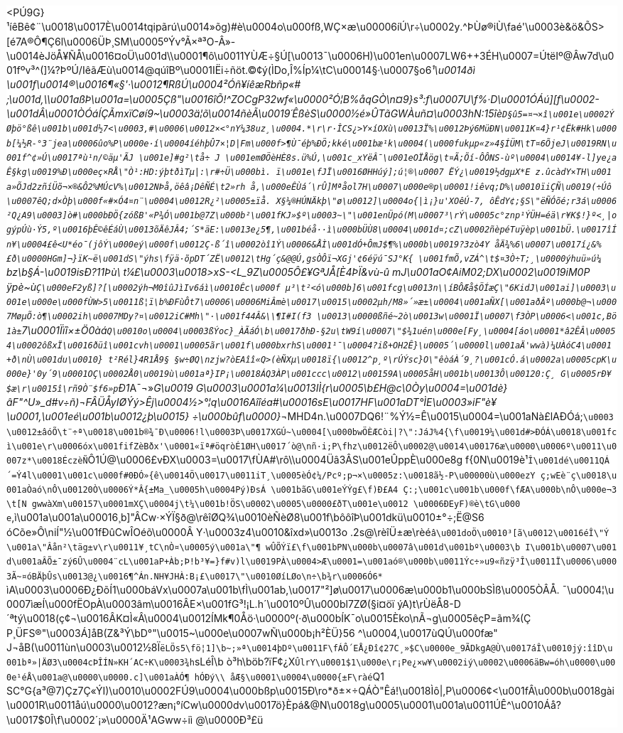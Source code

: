 <PÚ9G}¹íêBê¢¨\u0018\u0017È\u0014tqipãrú\u0014»õg)#è\u0004o\u000fß,WÇ×æ\u00006íÚ\r÷\u0002y.^ÞÙø®iÙ\faé'\u0003è&ö&ÕS>[é7A®Ô¶Ç6l\u0006ÜÞ¸SM\u0005ºÝv°Ã×ª³O-Â»-\u0014èJöÅ¥ÑÅ\u0016¤oÜ\u001d\\\u0001¶ô\u0011YÙÆ÷§Ú[\u0013¯\u0006H)\u001en\u0007LW6++3ÉH\u0007=ÚtëIº@Âw7d\u001fºv³^(]¼?ÞºÚ/IêãÆù\u0014@qúîBº\u0001IËi÷ñöt.©¢ý(ÌDo,Î%Íp¼\tC\u00014§·\u0007§o6*¹\u0014ðì \u001f\u0014®\u0016¶«§'·\u0012¶RßÚ\u0004²Óñ¥íêæRbñp«# ;\u001d,\\\u001aßÞ\u001a=\u0005Çß\"\u0016îÕ!^ZOCgP32wf«\u0000²Ó¦B%åqGÒ\n¤9}s³:f\u0007U\f%·D\u0001ÓÁú][f\u0002-\u001dÂ\u0001ÒÓáÍÇÃmxïCøí9~\u0003ä¦õ\u0014ñèÃ\u0019´ÊßèS\u0000½é»ÛTãGWÀuñ¤\u0003hN:15îè`D§û5=¤¬×î\u001e\u0002ÝØþö°ßê\u001b\u001d½7<\u0003,#\u0006\u0012×<°nY¼38uz¸\u0004.*\r\r·ÎCS¿>Y×íOXù\u0013Ï%\u0012Þý6MüÐN\u0011K¤4}r¹¢Ëk#Hk\u000b[¼½R-°3¨jea\u0006ûo%P\u000e·í\u0004íéhþÛ7×¦D|Fm\u000f>¶Ù¯éþ%ÐÖ;kké\u001bæ¹k\u0004(\u000fukµp«z»4§ÍÜM\tT¤6ÕjeJ\u0019RN\u001f^¢»Ú\u0017ªù¹n/©äµ'ÃJ \u001e­]#g²\tå÷ J \u001emØÖèHÈ8s.ü%Ú,\u001c_xYëÂ¯\u001eOÏÅög\t¤Ã;Õí-ÔÔNS-ùº\u0004\u0014¥-l]ye¿aÊ§kg\u0019%Ð\u000eç×RÅ\"Ò¹:HD:ýþtðìTµ|:\r#÷Ü\u000bì. ï\u001e\fJÏ\u0016ØHHúý];ú¦®\u0007 ËÝ¿\u0019½dgµX*E z.ûcàdY×TH\u001a»ÕJd2zñíÜõ¬×®&Ô2%MÚcV%\u0012NÞå,öêâ¡DêÑÉ\t2»rh å,\u000eÊÙá´\rÛ]Mªåol7H\u0007\u000e®p\u0001!iêvq;D%\u0010ïiÇÑ\u0019(÷Úô\u0007êQ;d×Òþ\u000f«#×Ó4¤n¨\u0004\u0012R¿²\u0005±ïå. X§¼®H­ÚNÄkþ\"ø\u0012]\u0004o{|ì¡}u'XOêÚ-7, ôÊdY¢;§S\"ëÑÓõé;r3á\u0006²Q¿A9\u0003]ò#\u000bÐÖ{zóßB'«P¾Ó\u001b@7Z\u000b²\u001fKJ»$º\u0003~\"\u001enÜpó(M\u0007³\rÝ\u0005c°znp¹ÝÜH=éä\r¥K$!}º<¸|ogýpÚù·Ý5,º\u0016þÊ©êÉáÙ\u0013õÄêJÂ4;´S*äE:\u0013e¿5¶,\u001béå··ì\u000bÜÙ8\u0004\u001d¤;cZ\u0002ñèpéTuÿèp\u001bÜ.\u0017îÍn¥\u0004£ê<U*éo¯(jôÝ\u000eý\u000f\u0012Ç-ß´î\u0002òî1Ý\u0006&ÅÌ\u001dÓ+ÔmJ$¶%\u000b\u0019?3zò4Y åÄ¾%6\u0007\u0017í¿&%£ð\u0000HGm]¬}ïK~ë\u001dS\"ýhs\fÿä·õpDT´ZË\u0012\tHg´ç&@@Ú,gsÒÔï¬XGj'¢6éÿú¯SJ°K{ \u001fmÕ,vZÁ^\t$¤3Ò÷T;¸\u0000ýhuü»ú¼`bz\b§Á-\u0019isÐ?11Þù\\ t¼£\u0003\u0018>xS-<L_9Z\u0005Ô£¥GªJÅ[È4ÞÏ&vù-û mJ\u001aO¢AiM02;DX\u0002\u0019iM0Pÿpè~ù`Ç\u000eF2yß]?[\u0002ýh¬M0îûJìIv6áì\u0010Êc\u000f µ³\t²<ó\u000b]6\u001fcg\u0013n\\íBÔÆå$ÖÍæÇ\"6KidJ\u001ai]\u0003\u001e\u000e\u000fÙW>5\u0011ß¦ï\b%ÐFùÔt7\u0006\u0006MiÂmè\u0017\u0015\u0002µh/M8»´»æ±\u0004\u001aÑX[\u001aðÂº\u000b@¬\u0007MøµÕ:ò¶\u0002ih\u0007MDy?¤\u0012iC#Mh\"·\u001f44Â&\\¶I#I(f3 \u0013\u0000ßñé~2ò\u0013w\u0001Ï\u0007\f3ÒP\u0006<\u001c,Bö1à±`7\u0001Ïïî×±Ö0àá`Q\u0010o\u0004\u0003ßÝoc}_ÀÃáÓ\b\u0017ðhÐ-§2u\tW9í\u0007\"$¾1uén\u000e[Fy¸\u0004[áo\u0001*â2ÊÂ\u00054\u0002ôßxÏ\u0016ðüî\u001cvh\u0001\u0005ãr\u001f\u000bxrhS\u0001¹¯\u0004?iß+OH2Ê}\u0005´\u0000l\u001aÄ­'wwà)¼UÀóC4\u0001+ð\nÙ\u001du\u0010} t²Rél}4R1Å9§ §w÷ØQ\nzjw?òEAîî«Q>(èÑXµ\u0018ï{\u0012^p¸º\rÚÝsc}O\"êòáÀ´9¸?\u001cÓ.á\u0002a\u0005cpK\u000e}'0y´9\u0001OÇ\u0002Å0\u0019ù\u001aª}IP¡\u0018ÁQ3ÀP\u001ccc\u0012\u00159A\u0005åH\u001b\u0013Ô\u00120:Ç¸ G\u0005rÐ¥$æ\r\u0015î\rñ9Ò¨$f6»p`Ð1*A¯¬»*G\u0019 G\u0003\u0001a¼\u0013IÌ{r\u0005\b£H@c\\0Òy\u0004=\u001dè}âF\"^U»\_d#v÷ñ)¬FÂÜÅyIØÝý>Êj\u0004½>°¦q\u0016Aîîéa#\u00016sE\u0017HF\u001aDT°ÌE\u0003»iF\"è¥\u0001,\u001eé\u001b\u0012¿þ\u0015} ÷\u000bûf\u0000}*¬MHD4n.\u0007DQ6!¨%Ý½=Ê\u0015\u0004=\u001aNà£lAÐÓá;`\u0003\u0012±âóÕ\t¨÷ª\u0018\u001b®¾¯Ð\u0006!l\u0003Þ\u0017XGÚ~\u0004[\u000bwÖÈÆCòi|?\":JáJ%4{\f\u0019¼\u001d#>ÐÓÁ\u0018\u001fcì\u001e\r\u0006óx\u001fifZèBðx'\u0001«ïª#öqròÉ1ØH\u0017´ò@\nñ·i;P\fhz\u0012ëÔ\u0002@\u0014\u00176æ\u0000\u0006º\u0011\u0007z*\u0018ÉczèÑ`Ô1Ú@\u0006£vÐX\u0003=\u0017\fÙA#\rô\\\u0004Üâ3ÂS\u001eÛppÈ\u000e8g f{0N\u0019è¹`Î\u001dé\u0011QÁ´=Ý4l\u0001\u001c\u000f#­0ÐÓ»{ê\u0014Ö\u0017\u0011iT¸\u0005èÓ¢¼/Pcº;p¬×\u0005z:\u0018ã½-P\u00000ù\u000ezY ç;wEè¨ç\u0018\u001aÒaó\nÔ\u00120Ò\u0006Ý*Â{±Ma_\u0005h\u0004Pý)ÐsÁ \u001bãG\u001eÝÝg£\f)Ð£A4 Ç:;\u001c\u001b\u000f\fÆA\u000b\nÔ\u000e¬3\t[N gwwàXm\u00157\u0001mXÇ\u0004j\t¼\u001b!ÖS\u0002\u0005\u0000£ðT\u001e\u0012 \u0006ÐEyF)®è\tG\u000e`,ì\u001a\u001a\u00016¸b]\"ÂCw·×ÝÏ§ð@\rêîØQ¾\u0010èÑèØ8\u001f\bôôîÞ\u001dkü\u0010±°÷;Ë@S6óCõe»Ô\niÍ\"½\u001fÐûCwÎOéõ\u0000Â Y·\u0003z4\u0010&îxd»\u0013o .2s@\rèîÜ±æ\rèé`â\u001doÖ\u0010³[ã\u0012\u0016éÎ\"Ý\u001a\"Âån²\täg±v\r\u0011¥¸tC\nÒ¤\u0005ý\u001a\"¶ wÛÕÝï£\f\u001bPN\u000b\u0007â\u001d\u001bº\u0003\b I\u001b\u0007\u001d\u001aÂÕ±¯zý6Û\u0004¨cL\u001aP+Àb;Þ!b³¥=}f#v)l\u0019PÀ\u0004>Æ\u0001=\u001aó®\u000b\u0011Ýc÷»u9«ñzÿ³Î\u0011Ï\u0006\u0003Ã~¤óBÄþÛs\u0013@¿\u0016¶^Án.NH¥JHÀ:B¡£­\u0017\"\u0010ØíLØo\n÷\b¾r\u0006Ó6*`ìA\u0003\u0006Ð¿ÐõÍ1\u000báVx\u0007a\u001b\fÌ\u001ab,\u0017\"²]ø\u0017\u0006æ\u000b1\u000bSÌß\u0005ÒÂÅ. ¯\u0004¦\u0007ìæÍ\u000fËOpÀ\u0003âm\u0016ÂE×\u001fG³!¡L.h´\u0010ºÛ\u000bl7ZØ(§i¤öï ýA)t\rÙëÅ8-D´ªtý\u0018(ç¢¬\u0016ÂK¤Ì«Â\u0004\u0012ÍMk¶0Åö·\u0000º(·ð\u000bÍK¯o\u0015Èko\nÃ¬g\u0005êçP=ãm¾(ÇP¸ÜFS®\"\u0003Á]åB(Z&³Ý\bD°\"\u0015~\u000e\u0007wÑ\u000b¡h²ÈÜ}56 ^\u0004,\u0017ùQÚ\u000fæ\"J¬åB(\u0011ùn\u0003\u0012½8Ï`ëLÖs5\fö¦1]\b~;»ª\u0014þDº\u0011F\fÁÔ´EÅ¿Ðî¢27C¸»$C\u0000e_9ÃDkgA@Ù\u0017áÎ\u0010jý:îîD\u001bª»|ÄØ3\u0004cÞÎÍN»KH´AC÷K\u0003¾h`sLéÎ\b ò³h\böb?ïF¢¿X`ÛlrY\u0001$1\u000e\r¡Pe¿×w¥\u0002iý\u0002\u0006äBw=óh\u0000\u000e¹éÅ­\u001a@\u0000\u0000.c]\u001aÀÓ¶ hÓÐý\\ åÆ§\u0001\u0004\u0000{±F\ràé`Q1SC°G{a³@7)Çz7Ç«ÝI)\u0010\u0002FÚ9\u0004\u000bßp\u0015Ð\ro*ð±×÷QÁÒ\"Êá!\u0018Ìô|,P\u0006¢<\u001fÂ\u000b\u0018gài\u0001R\u0011åú\u0000\u0012?æn¡°íCw\u0000dv\u0017ö}Èpá&@N\u0018g\u0005\u0001\u001a\u0011ÚÊ^\u0010Áå?\u0017$0Î\f\u0002´¡»\u0000Ä¹AGww÷iì @\u0000Ð³£ü